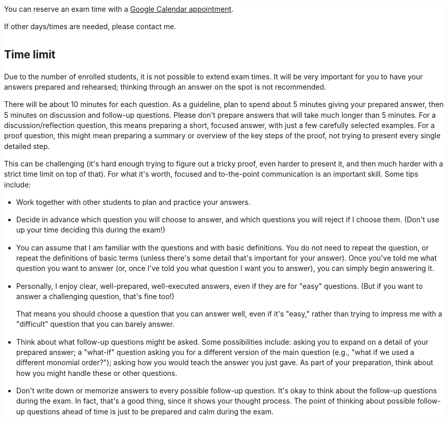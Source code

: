 You can reserve an exam time with a
[Google Calendar appointment](https://calendar.google.com/calendar/u/0/selfsched?sstoken=UUxMOE5iZlhHc2dMfGRlZmF1bHR8NjI5MDgyNTcxYWExZGRhZjJhMDY1Y2UyYzI2YjEzODM).

If other days/times are needed, please contact me.


## Time limit

Due to the number of enrolled students, it is not possible to extend exam times.
It will be very important for you to have your answers prepared and rehearsed;
thinking through an answer on the spot is not recommended.

There will be about 10 minutes for each question.
As a guideline, plan to spend about 5 minutes giving your prepared answer,
then 5 minutes on discussion and follow-up questions.
Please don't prepare answers that will take much longer than 5 minutes.
For a discussion/reflection question, this means preparing a short, focused answer,
with just a few carefully selected examples.
For a proof question, this might mean preparing a summary or overview of the key steps
of the proof, not trying to present every single detailed step.

This can be challenging (it's hard enough trying to figure out a tricky proof,
even harder to present it, and then much harder with a strict time limit on top of that).
For what it's worth, focused and to-the-point communication is an important skill.
Some tips include:

+   Work together with other students to plan and practice your answers.

+   Decide in advance which question you will choose to answer,
    and which questions you will reject if I choose them.
    (Don't use up your time deciding this during the exam!)

+   You can assume that I am familiar with the questions and with basic definitions.
    You do not need to repeat the question, or repeat the definitions of basic terms
    (unless there's some detail that's important for your answer).
    Once you've told me what question you want to answer
    (or, once I've told you what question I want you to answer),
    you can simply begin answering it.

+   Personally, I enjoy clear, well-prepared, well-executed answers, even if they are
    for "easy" questions.
    (But if you want to answer a challenging question, that's fine too!)
    
    That means you should choose a question that you can answer well, even if it's "easy,"
    rather than trying to impress me with a "difficult" question that you can barely answer.


+   Think about what follow-up questions might be asked.
    Some possibilities include: asking you to expand on a detail of your prepared answer;
    a "what-if" question asking you for a different version of the main question
    (e.g., "what if we used a different monomial order?");
    asking how you would teach the answer you just gave.
    As part of your preparation, think about how you might handle these or other questions.
    
+   Don't write down or memorize answers to every possible follow-up question.
    It's okay to think about the follow-up questions during the exam.
    In fact, that's a good thing, since it shows your thought process.
    The point of thinking about possible follow-up questions ahead of time
    is just to be prepared and calm during the exam.
